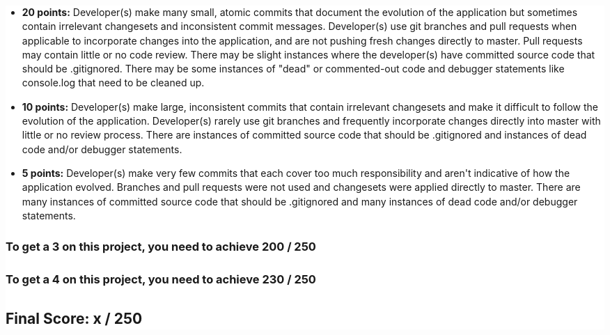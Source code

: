 * **20 points:** Developer(s) make many small, atomic commits that document the evolution of the application but sometimes contain irrelevant changesets and inconsistent commit messages. Developer(s) use git branches and pull requests when applicable to incorporate changes into the application, and are not pushing fresh changes directly to master. Pull requests may contain little or no code review. There may be slight instances where the developer(s) have committed source code that should be .gitignored. There may be some instances of "dead" or commented-out code and debugger statements like console.log that need to be cleaned up.

* **10 points:** Developer(s) make large, inconsistent commits that contain irrelevant changesets and make it difficult to follow the evolution of the application. Developer(s) rarely use git branches and frequently incorporate changes directly into master with little or no review process. There are instances of committed source code that should be .gitignored and instances of dead code and/or debugger statements.

* **5 points:** Developer(s) make very few commits that each cover too much responsibility and aren't indicative of how the application evolved. Branches and pull requests were not used and changesets were applied directly to master. There are many instances of committed source code that should be .gitignored and many instances of dead code and/or debugger statements.

### To get a 3 on this project, you need to achieve 200 / 250

### To get a 4 on this project, you need to achieve 230 / 250

## Final Score: x / 250
